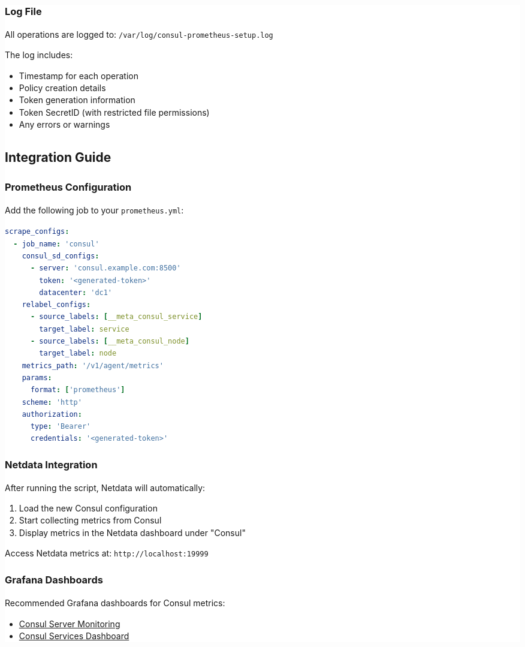 ### Log File

All operations are logged to: `/var/log/consul-prometheus-setup.log`

The log includes:
- Timestamp for each operation
- Policy creation details
- Token generation information
- Token SecretID (with restricted file permissions)
- Any errors or warnings

## Integration Guide

### Prometheus Configuration

Add the following job to your `prometheus.yml`:

```yaml
scrape_configs:
  - job_name: 'consul'
    consul_sd_configs:
      - server: 'consul.example.com:8500'
        token: '<generated-token>'
        datacenter: 'dc1'
    relabel_configs:
      - source_labels: [__meta_consul_service]
        target_label: service
      - source_labels: [__meta_consul_node]
        target_label: node
    metrics_path: '/v1/agent/metrics'
    params:
      format: ['prometheus']
    scheme: 'http'
    authorization:
      type: 'Bearer'
      credentials: '<generated-token>'
```

### Netdata Integration

After running the script, Netdata will automatically:
1. Load the new Consul configuration
2. Start collecting metrics from Consul
3. Display metrics in the Netdata dashboard under "Consul"

Access Netdata metrics at: `http://localhost:19999`

### Grafana Dashboards

Recommended Grafana dashboards for Consul metrics:
- [Consul Server Monitoring](https://grafana.com/grafana/dashboards/13396)
- [Consul Services Dashboard](https://grafana.com/grafana/dashboards/13397)
